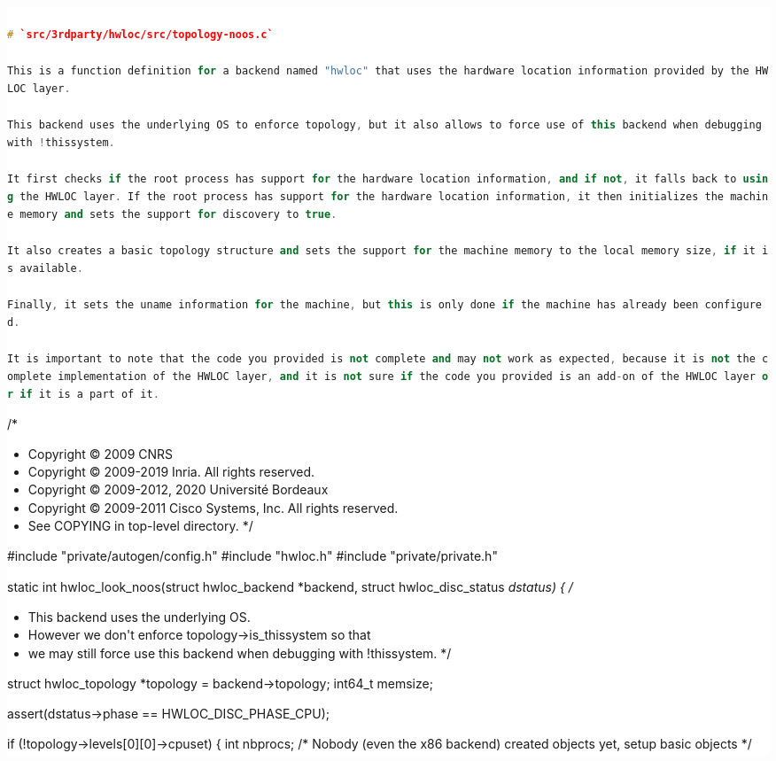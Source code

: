 ```cpp

# `src/3rdparty/hwloc/src/topology-noos.c`

This is a function definition for a backend named "hwloc" that uses the hardware location information provided by the HWLOC layer.

This backend uses the underlying OS to enforce topology, but it also allows to force use of this backend when debugging with !thissystem.

It first checks if the root process has support for the hardware location information, and if not, it falls back to using the HWLOC layer. If the root process has support for the hardware location information, it then initializes the machine memory and sets the support for discovery to true.

It also creates a basic topology structure and sets the support for the machine memory to the local memory size, if it is available.

Finally, it sets the uname information for the machine, but this is only done if the machine has already been configured.

It is important to note that the code you provided is not complete and may not work as expected, because it is not the complete implementation of the HWLOC layer, and it is not sure if the code you provided is an add-on of the HWLOC layer or if it is a part of it.


```
/*
 * Copyright © 2009 CNRS
 * Copyright © 2009-2019 Inria.  All rights reserved.
 * Copyright © 2009-2012, 2020 Université Bordeaux
 * Copyright © 2009-2011 Cisco Systems, Inc.  All rights reserved.
 * See COPYING in top-level directory.
 */

#include "private/autogen/config.h"
#include "hwloc.h"
#include "private/private.h"

static int
hwloc_look_noos(struct hwloc_backend *backend, struct hwloc_disc_status *dstatus)
{
  /*
   * This backend uses the underlying OS.
   * However we don't enforce topology->is_thissystem so that
   * we may still force use this backend when debugging with !thissystem.
   */

  struct hwloc_topology *topology = backend->topology;
  int64_t memsize;

  assert(dstatus->phase == HWLOC_DISC_PHASE_CPU);

  if (!topology->levels[0][0]->cpuset) {
    int nbprocs;
    /* Nobody (even the x86 backend) created objects yet, setup basic objects */
